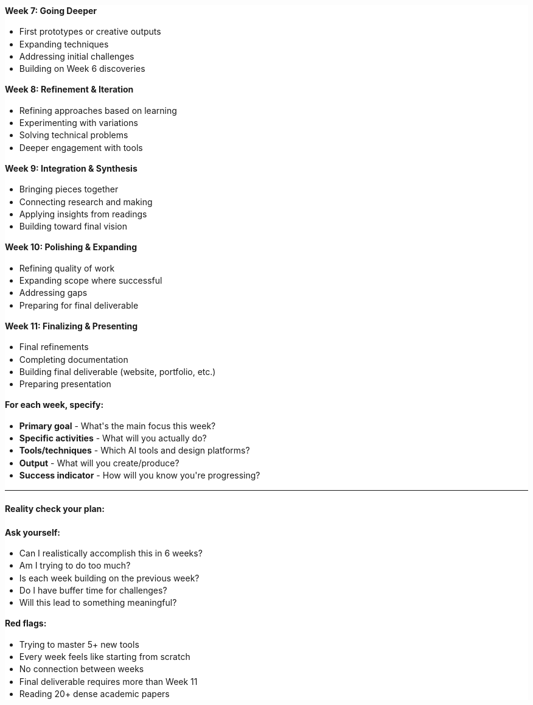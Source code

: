 **Week 7: Going Deeper**
- First prototypes or creative outputs
- Expanding techniques
- Addressing initial challenges
- Building on Week 6 discoveries

**Week 8: Refinement & Iteration**
- Refining approaches based on learning
- Experimenting with variations
- Solving technical problems
- Deeper engagement with tools

**Week 9: Integration & Synthesis**
- Bringing pieces together
- Connecting research and making
- Applying insights from readings
- Building toward final vision

**Week 10: Polishing & Expanding**
- Refining quality of work
- Expanding scope where successful
- Addressing gaps
- Preparing for final deliverable

**Week 11: Finalizing & Presenting**
- Final refinements
- Completing documentation
- Building final deliverable (website, portfolio, etc.)
- Preparing presentation

**For each week, specify:**
- **Primary goal** - What's the main focus this week?
- **Specific activities** - What will you actually do?
- **Tools/techniques** - Which AI tools and design platforms?
- **Output** - What will you create/produce?
- **Success indicator** - How will you know you're progressing?

---

#### **Reality check your plan:**

**Ask yourself:**
- Can I realistically accomplish this in 6 weeks?
- Am I trying to do too much?
- Is each week building on the previous week?
- Do I have buffer time for challenges?
- Will this lead to something meaningful?

**Red flags:**
- Trying to master 5+ new tools
- Every week feels like starting from scratch
- No connection between weeks
- Final deliverable requires more than Week 11
- Reading 20+ dense academic papers
